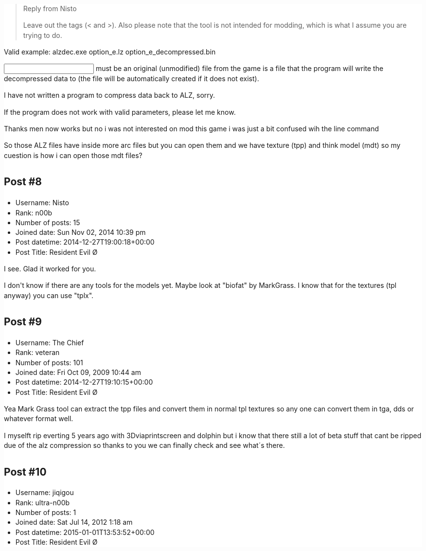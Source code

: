 > Reply from Nisto
>
> Leave out the tags (< and >). Also please note that the tool is not intended for modding, which is what I assume you are trying to do.

Valid example:
alzdec.exe option_e.lz option_e_decompressed.bin

<input> must be an original (unmodified) file from the game
<output> is a file that the program will write the decompressed data to (the file will be automatically created if it does not exist).



I have not written a program to compress data back to ALZ, sorry.

If the program does not work with valid parameters, please let me know.

Thanks men now works but no i was not interested on mod this game i was just a bit confused wih the line command 

So those ALZ files have inside more arc files but you can open them and we have texture (tpp) and  think model (mdt) so my cuestion
is how i can open those mdt files?
## Post #8
- Username: Nisto
- Rank: n00b
- Number of posts: 15
- Joined date: Sun Nov 02, 2014 10:39 pm
- Post datetime: 2014-12-27T19:00:18+00:00
- Post Title: Resident Evil Ø

I see. Glad it worked for you.

I don't know if there are any tools for the models yet. Maybe look at "biofat" by MarkGrass. I know that for the textures (tpl anyway) you can use "tplx".
## Post #9
- Username: The Chief
- Rank: veteran
- Number of posts: 101
- Joined date: Fri Oct 09, 2009 10:44 am
- Post datetime: 2014-12-27T19:10:15+00:00
- Post Title: Resident Evil Ø

Yea Mark Grass tool can extract the tpp files and convert them in normal tpl textures so any one can convert them in tga, dds or whatever format well. 

I myselft rip everting 5 years ago with 3Dviaprintscreen and dolphin but i know that there still a lot of beta stuff that cant be ripped due of the alz compression so thanks to you we can finally check and see what´s there.
## Post #10
- Username: jiqigou
- Rank: ultra-n00b
- Number of posts: 1
- Joined date: Sat Jul 14, 2012 1:18 am
- Post datetime: 2015-01-01T13:53:52+00:00
- Post Title: Resident Evil Ø
